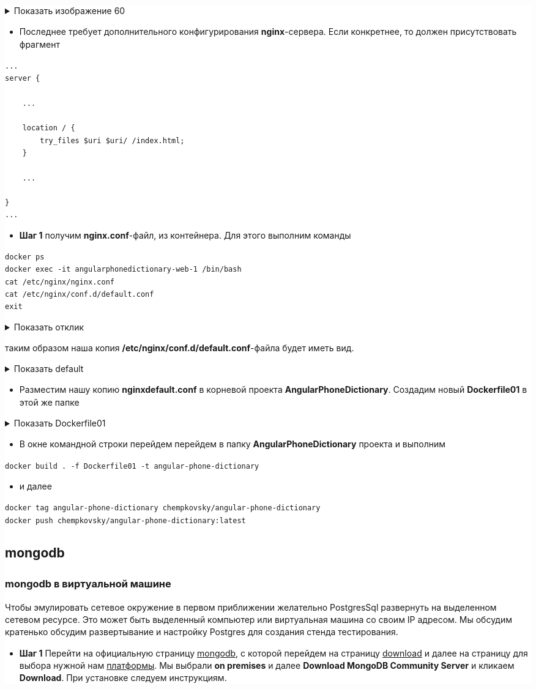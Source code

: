 <details><summary>Показать изображение 60</summary></details>
  
- Последнее требует дополнительного конфигурирования **nginx**-сервера. Если конкретнее, то должен присутствовать фрагмент
````  
...  
server {
  
    ...
  
    location / {
        try_files $uri $uri/ /index.html;
    }
  
    ...
  
}  
...
````
  
- **Шаг 1** получим **nginx.conf**-файл, из контейнера. Для этого выполним команды
  
````
docker ps  
docker exec -it angularphonedictionary-web-1 /bin/bash
cat /etc/nginx/nginx.conf
cat /etc/nginx/conf.d/default.conf  
exit
````  
  

<details><summary>Показать отклик</summary></details>
  
таким образом наша копия **/etc/nginx/conf.d/default.conf**-файла будет иметь вид. 
  
  
<details><summary>Показать default</summary></details>  
  
- Разместим нашу копию  **nginxdefault.conf** в корневой проекта **AngularPhoneDictionary**. Создадим новый **Dockerfile01** в этой же папке

<details><summary>Показать Dockerfile01</summary></details>

- В окне командной строки перейдем перейдем в папку **AngularPhoneDictionary** проекта и выполним
````
docker build . -f Dockerfile01 -t angular-phone-dictionary
````  
- и далее  
````
docker tag angular-phone-dictionary chempkovsky/angular-phone-dictionary
docker push chempkovsky/angular-phone-dictionary:latest  
````
  
## mongodb
### mongodb в виртуальной машине
  Чтобы эмулировать сетевое окружение в первом приближении желательно PostgresSql развернуть на выделенном сетевом ресурсе. Это может быть выделенный компьютер или виртуальная машина со своим IP адресом. Мы обсудим кратенько обсудим развертывание и настройку Postgres для создания стенда тестирования.
- **Шаг 1** Перейти на официальную страницу [mongodb](https://www.mongodb.com/docs/guides/server/install/), с которой перейдем на страницу [download](https://www.postgresql.org/download/) и далее на страницу для выбора нужной нам [платформы](https://www.mongodb.com/try#production). Мы выбрали **on premises** и далее **Download MongoDB Community Server** и кликаем **Download**. При установке следуем инструкциям.
  